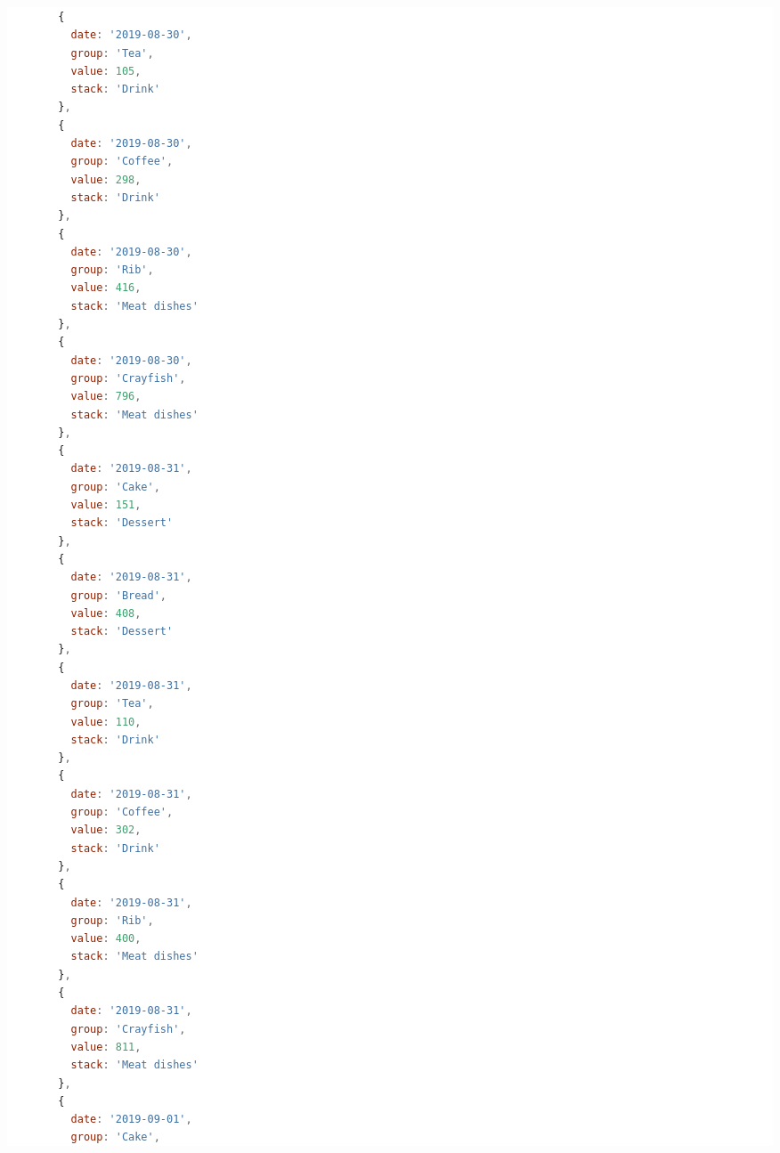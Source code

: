 ```javascript livedemo
        {
          date: '2019-08-30',
          group: 'Tea',
          value: 105,
          stack: 'Drink'
        },
        {
          date: '2019-08-30',
          group: 'Coffee',
          value: 298,
          stack: 'Drink'
        },
        {
          date: '2019-08-30',
          group: 'Rib',
          value: 416,
          stack: 'Meat dishes'
        },
        {
          date: '2019-08-30',
          group: 'Crayfish',
          value: 796,
          stack: 'Meat dishes'
        },
        {
          date: '2019-08-31',
          group: 'Cake',
          value: 151,
          stack: 'Dessert'
        },
        {
          date: '2019-08-31',
          group: 'Bread',
          value: 408,
          stack: 'Dessert'
        },
        {
          date: '2019-08-31',
          group: 'Tea',
          value: 110,
          stack: 'Drink'
        },
        {
          date: '2019-08-31',
          group: 'Coffee',
          value: 302,
          stack: 'Drink'
        },
        {
          date: '2019-08-31',
          group: 'Rib',
          value: 400,
          stack: 'Meat dishes'
        },
        {
          date: '2019-08-31',
          group: 'Crayfish',
          value: 811,
          stack: 'Meat dishes'
        },
        {
          date: '2019-09-01',
          group: 'Cake',
```
